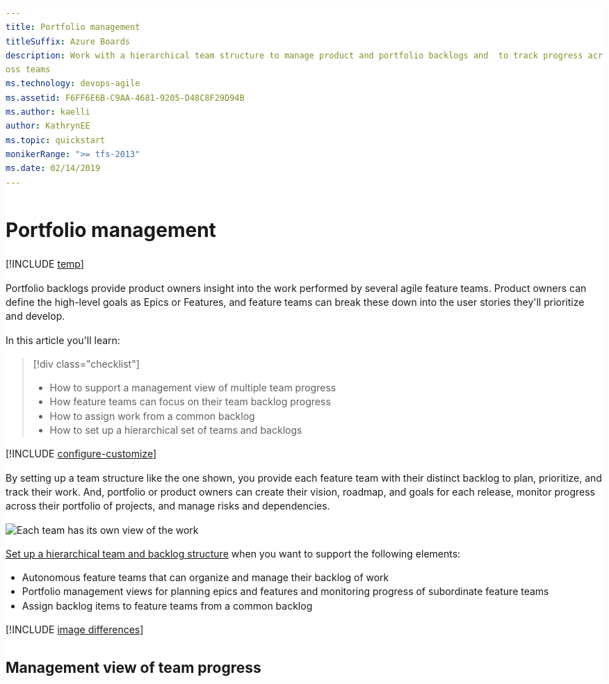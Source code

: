 ```yaml
---
title: Portfolio management
titleSuffix: Azure Boards
description: Work with a hierarchical team structure to manage product and portfolio backlogs and  to track progress across teams
ms.technology: devops-agile
ms.assetid: F6FF6E6B-C9AA-4681-9205-D48C8F29D94B
ms.author: kaelli
author: KathrynEE
ms.topic: quickstart
monikerRange: ">= tfs-2013"
ms.date: 02/14/2019
---
```


# Portfolio management

[!INCLUDE [temp](../includes/version-vsts-tfs-all-versions.md)]

Portfolio backlogs provide product owners insight into the work performed by several agile feature teams. Product owners can define the high-level goals as Epics or Features, and feature teams can break these down into the user stories they'll prioritize and develop.

In this article you'll learn:

> [!div class="checklist"]
>
> - How to support a management view of multiple team progress
> - How feature teams can focus on their team backlog progress
> - How to assign work from a common backlog
> - How to set up a hierarchical set of teams and backlogs

[!INCLUDE [configure-customize](../includes/note-configure-customize.md)]

By setting up a team structure like the one shown, you provide each feature team with their distinct backlog to plan, prioritize, and track their work. And, portfolio or product owners can create their vision, roadmap, and goals for each release, monitor progress across their portfolio of projects, and manage risks and dependencies.

![Each team has its own view of the work](media/pm-team-structure.png)

[Set up a hierarchical team and backlog structure](configure-hierarchical-teams.md) when you want to support the following elements:

- Autonomous feature teams that can organize and manage their backlog of work
- Portfolio management views for planning epics and features and monitoring progress of subordinate feature teams
- Assign backlog items to feature teams from a common backlog

[!INCLUDE [image differences](../includes/image-differences.md)]

## Management view of team progress

